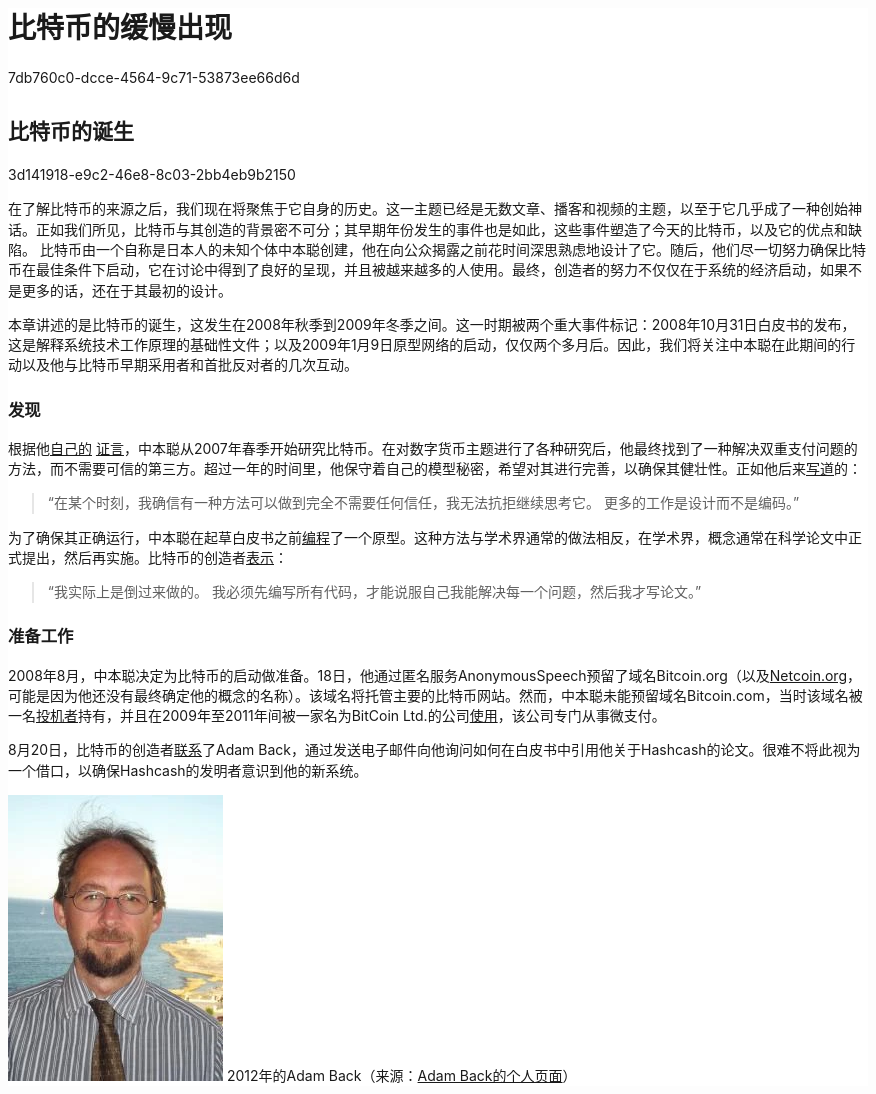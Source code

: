 # 比特币的缓慢出现
<partId>7db760c0-dcce-4564-9c71-53873ee66d6d</partId>

## 比特币的诞生
<chapterId>3d141918-e9c2-46e8-8c03-2bb4eb9b2150</chapterId>

在了解比特币的来源之后，我们现在将聚焦于它自身的历史。这一主题已经是无数文章、播客和视频的主题，以至于它几乎成了一种创始神话。正如我们所见，比特币与其创造的背景密不可分；其早期年份发生的事件也是如此，这些事件塑造了今天的比特币，以及它的优点和缺陷。
比特币由一个自称是日本人的未知个体中本聪创建，他在向公众揭露之前花时间深思熟虑地设计了它。随后，他们尽一切努力确保比特币在最佳条件下启动，它在讨论中得到了良好的呈现，并且被越来越多的人使用。最终，创造者的努力不仅仅在于系统的经济启动，如果不是更多的话，还在于其最初的设计。

本章讲述的是比特币的诞生，这发生在2008年秋季到2009年冬季之间。这一时期被两个重大事件标记：2008年10月31日白皮书的发布，这是解释系统技术工作原理的基础性文件；以及2009年1月9日原型网络的启动，仅仅两个多月后。因此，我们将关注中本聪在此期间的行动以及他与比特币早期采用者和首批反对者的几次互动。

### 发现
根据他[自己的](https://www.metzdowd.com/pipermail/cryptography/2008-November/014863.html) [证言](https://bitcointalk.org/index.php?topic=13.msg46#msg46)，中本聪从2007年春季开始研究比特币。在对数字货币主题进行了各种研究后，他最终找到了一种解决双重支付问题的方法，而不需要可信的第三方。超过一年的时间里，他保守着自己的模型秘密，希望对其进行完善，以确保其健壮性。正如他后来[写道](https://bitcointalk.org/index.php?topic=195.msg1617#msg1617)的：

> “在某个时刻，我确信有一种方法可以做到完全不需要任何信任，我无法抗拒继续思考它。&nbsp;更多的工作是设计而不是编码。”

为了确保其正确运行，中本聪在起草白皮书之前[编程](https://www.metzdowd.com/pipermail/cryptography/2008-November/014832.html)了一个原型。这种方法与学术界通常的做法相反，在学术界，概念通常在科学论文中正式提出，然后再实施。比特币的创造者[表示](https://www.metzdowd.com/pipermail/cryptography/2008-November/014832.html)：

> “我实际上是倒过来做的。&nbsp;我必须先编写所有代码，才能说服自己我能解决每一个问题，然后我才写论文。”

### 准备工作

2008年8月，中本聪决定为比特币的启动做准备。18日，他通过匿名服务AnonymousSpeech预留了域名Bitcoin.org（以及[Netcoin.org](https://twitter.com/orweinberger/status/1573234325046558720)，可能是因为他还没有最终确定他的概念的名称）。该域名将托管主要的比特币网站。然而，中本聪未能预留域名Bitcoin.com，当时该域名被一名[投机者](https://mmalmi.github.io/satoshi/#email-28)持有，并且在2009年至2011年间被一家名为BitCoin Ltd.的公司[使用](https://web.archive.org/web/20090719065532/http://www.bitcoin.com/)，该公司专门从事微支付。

8月20日，比特币的创造者[联系](https://s3.documentcloud.org/documents/24439625/adam-back-exhibit-ab1-1.pdf)了Adam Back，通过发送电子邮件向他询问如何在白皮书中引用他关于Hashcash的论文。很难不将此视为一个借口，以确保Hashcash的发明者意识到他的新系统。

![Adam Back in 2012](assets/en/20.webp)
2012年的Adam Back（来源：[Adam Back的个人页面](http://www.cypherspace.org/adam/)）
